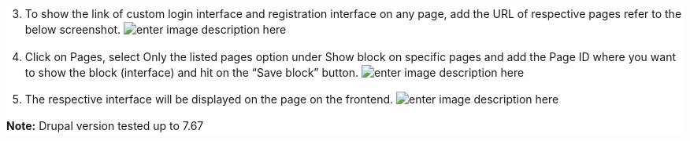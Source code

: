 3. To show the link of custom login interface and registration interface on any page, add the URL of respective pages refer to the below screenshot.
     ![enter image description here](https://apidocs.lrcontent.com/images/Picture15_285565aba3573d2eb22.19672562.png "enter image title here")

4. Click on Pages, select Only the listed pages option under Show block on specific pages and add the Page ID where you want to show the block (interface) and hit on the “Save block” button.
     ![enter image description here](https://apidocs.lrcontent.com/images/Picture16_163675aba35e19f33a4.68854269.png "enter image title here")

5. The respective interface will be displayed on the page on the frontend.
     ![enter image description here](https://apidocs.lrcontent.com/images/Picture17_305785aba3647cab868.14159805.png "enter image title here")

**Note:** Drupal version tested up to 7.67